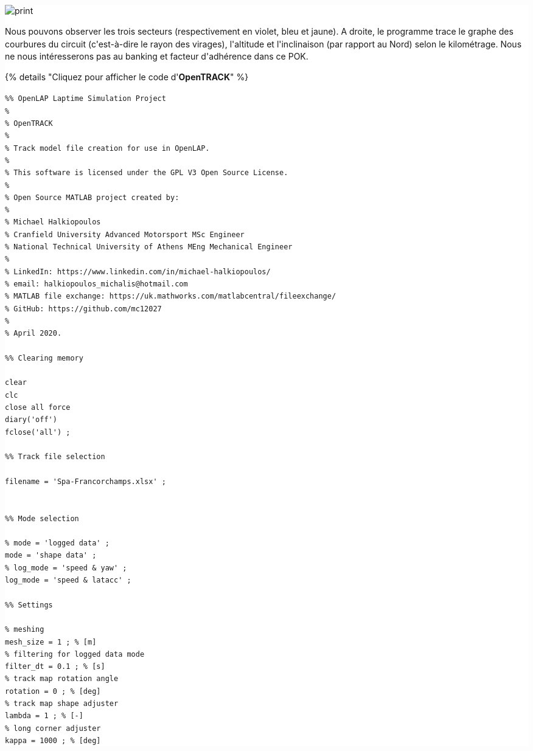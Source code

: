 ![print](Printhttps://raw.githubusercontent.com/do-it-ecm/promo-2023-2024/main/Beguier-Benoit/pok/temps-1/Spa.png)

Nous pouvons observer les trois secteurs (respectivement en violet, bleu et jaune). A droite, le programme trace le graphe des courbures du circuit (c'est-à-dire le rayon des virages), l'altitude et l'inclinaison (par rapport au Nord) selon le kilométrage. 
Nous ne nous intéresserons pas au banking et facteur d'adhérence dans ce POK. 

{% details "Cliquez pour afficher le code d'**OpenTRACK**" %}

```
%% OpenLAP Laptime Simulation Project
%
% OpenTRACK
%
% Track model file creation for use in OpenLAP.
%
% This software is licensed under the GPL V3 Open Source License.
%
% Open Source MATLAB project created by:
%
% Michael Halkiopoulos
% Cranfield University Advanced Motorsport MSc Engineer
% National Technical University of Athens MEng Mechanical Engineer
%
% LinkedIn: https://www.linkedin.com/in/michael-halkiopoulos/
% email: halkiopoulos_michalis@hotmail.com
% MATLAB file exchange: https://uk.mathworks.com/matlabcentral/fileexchange/
% GitHub: https://github.com/mc12027
%
% April 2020.

%% Clearing memory

clear
clc
close all force
diary('off')
fclose('all') ;

%% Track file selection

filename = 'Spa-Francorchamps.xlsx' ;


%% Mode selection

% mode = 'logged data' ;
mode = 'shape data' ;
% log_mode = 'speed & yaw' ;
log_mode = 'speed & latacc' ;

%% Settings

% meshing
mesh_size = 1 ; % [m]
% filtering for logged data mode
filter_dt = 0.1 ; % [s]
% track map rotation angle
rotation = 0 ; % [deg]
% track map shape adjuster
lambda = 1 ; % [-]
% long corner adjuster
kappa = 1000 ; % [deg]

```